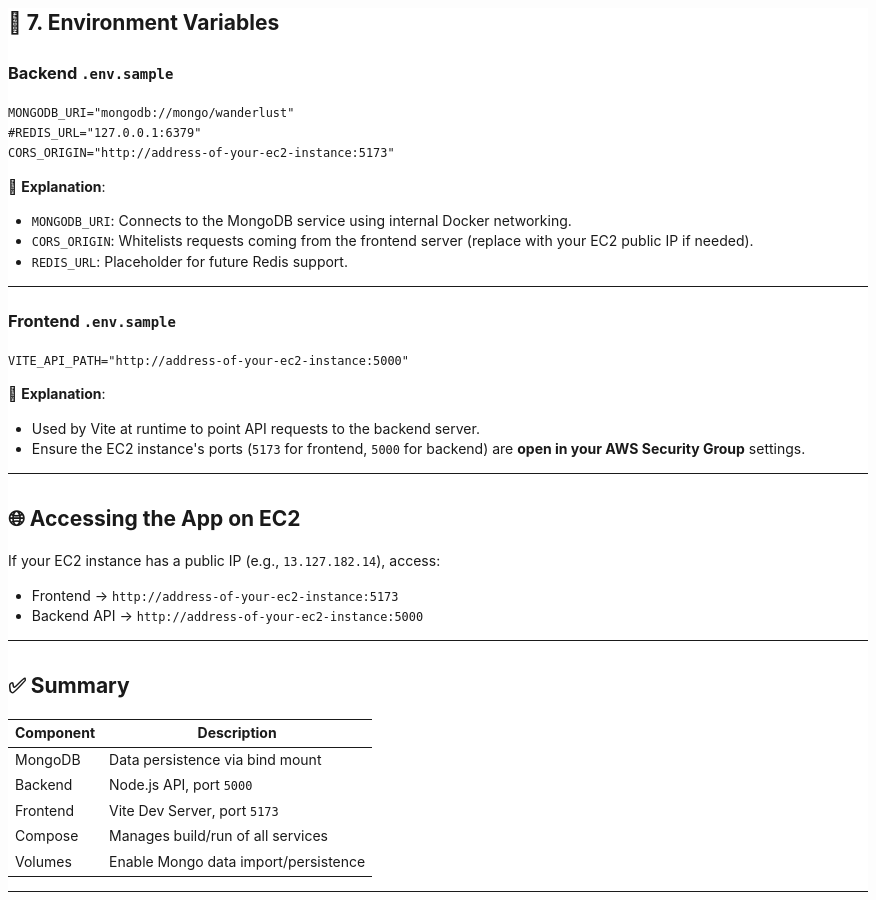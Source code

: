 
## 🔐 7. Environment Variables

### Backend `.env.sample`

```env
MONGODB_URI="mongodb://mongo/wanderlust"
#REDIS_URL="127.0.0.1:6379"
CORS_ORIGIN="http://address-of-your-ec2-instance:5173"
```

🧠 **Explanation**:
- `MONGODB_URI`: Connects to the MongoDB service using internal Docker networking.
- `CORS_ORIGIN`: Whitelists requests coming from the frontend server (replace with your EC2 public IP if needed).
- `REDIS_URL`: Placeholder for future Redis support.

---

### Frontend `.env.sample`

```env
VITE_API_PATH="http://address-of-your-ec2-instance:5000"
```

🧠 **Explanation**:
- Used by Vite at runtime to point API requests to the backend server.
- Ensure the EC2 instance's ports (`5173` for frontend, `5000` for backend) are **open in your AWS Security Group** settings.

---

## 🌐 Accessing the App on EC2

If your EC2 instance has a public IP (e.g., `13.127.182.14`), access:

- Frontend → `http://address-of-your-ec2-instance:5173`
- Backend API → `http://address-of-your-ec2-instance:5000`

---

## ✅ Summary

| Component | Description                            |
|-----------|----------------------------------------|
| MongoDB   | Data persistence via bind mount        |
| Backend   | Node.js API, port `5000`               |
| Frontend  | Vite Dev Server, port `5173`           |
| Compose   | Manages build/run of all services      |
| Volumes   | Enable Mongo data import/persistence   |

---